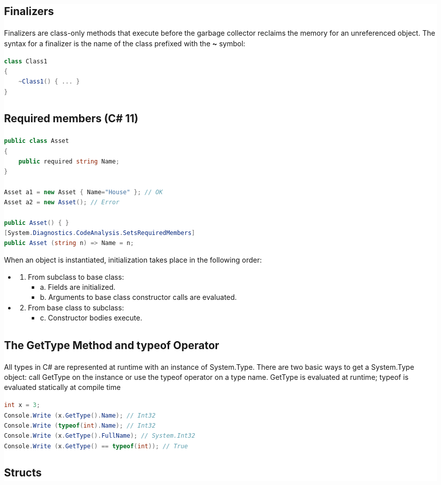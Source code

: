 ## Finalizers

Finalizers are class-only methods that execute before the garbage collector reclaims the memory for an unreferenced object. The syntax for a finalizer is the name of the class prefixed with the **~** symbol:

```csharp 
class Class1
{
    ~Class1() { ... }
}

```

## Required members (C# 11)

```csharp 
public class Asset
{
    public required string Name;
}

Asset a1 = new Asset { Name="House" }; // OK
Asset a2 = new Asset(); // Error

public Asset() { }
[System.Diagnostics.CodeAnalysis.SetsRequiredMembers]
public Asset (string n) => Name = n;

```

When an object is instantiated, initialization takes place in the following order:
-   1. From subclass to base class:
        - a. Fields are initialized.
        - b. Arguments to base class constructor calls are evaluated.
-   2. From base class to subclass:
        - c. Constructor bodies execute.

## The GetType Method and typeof Operator

All types in C# are represented at runtime with an instance of System.Type. There are two basic ways to get a System.Type object: call GetType on the instance or use the typeof operator on a type name. GetType is evaluated at runtime; typeof is evaluated statically at compile time 
```csharp 
int x = 3;
Console.Write (x.GetType().Name); // Int32
Console.Write (typeof(int).Name); // Int32
Console.Write (x.GetType().FullName); // System.Int32
Console.Write (x.GetType() == typeof(int)); // True

```

## Structs
